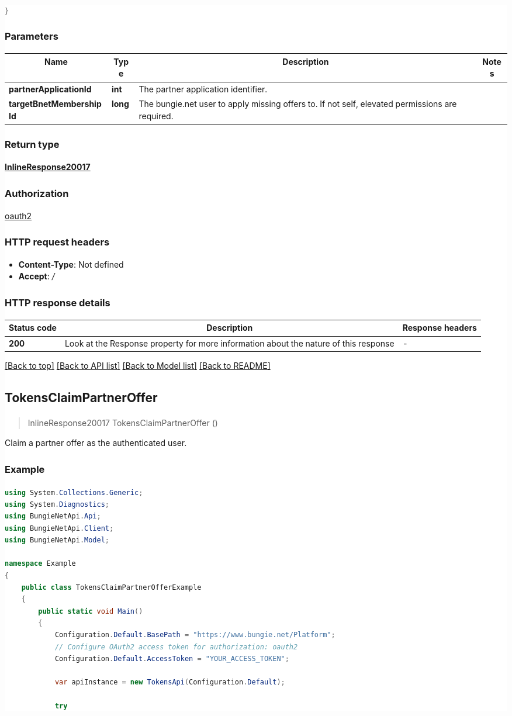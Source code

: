 ```csharp
}
```

### Parameters


Name | Type | Description  | Notes
------------- | ------------- | ------------- | -------------
 **partnerApplicationId** | **int**| The partner application identifier. | 
 **targetBnetMembershipId** | **long**| The bungie.net user to apply missing offers to. If not self, elevated permissions are required. | 

### Return type

[**InlineResponse20017**](InlineResponse20017.md)

### Authorization

[oauth2](../README.md#oauth2)

### HTTP request headers

- **Content-Type**: Not defined
- **Accept**: */*

### HTTP response details
| Status code | Description | Response headers |
|-------------|-------------|------------------|
| **200** | Look at the Response property for more information about the nature of this response |  -  |

[[Back to top]](#)
[[Back to API list]](../README.md#documentation-for-api-endpoints)
[[Back to Model list]](../README.md#documentation-for-models)
[[Back to README]](../README.md)


## TokensClaimPartnerOffer

> InlineResponse20017 TokensClaimPartnerOffer ()



Claim a partner offer as the authenticated user.

### Example

```csharp
using System.Collections.Generic;
using System.Diagnostics;
using BungieNetApi.Api;
using BungieNetApi.Client;
using BungieNetApi.Model;

namespace Example
{
    public class TokensClaimPartnerOfferExample
    {
        public static void Main()
        {
            Configuration.Default.BasePath = "https://www.bungie.net/Platform";
            // Configure OAuth2 access token for authorization: oauth2
            Configuration.Default.AccessToken = "YOUR_ACCESS_TOKEN";

            var apiInstance = new TokensApi(Configuration.Default);

            try
```